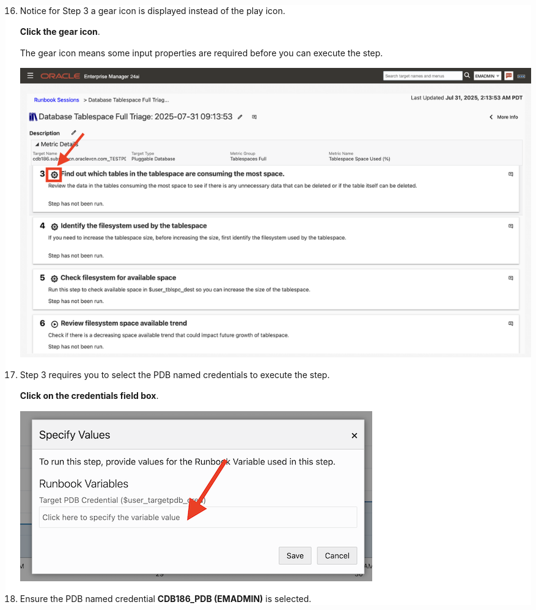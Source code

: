 16. Notice for Step 3 a gear icon is displayed instead of the play icon. 

    **Click the gear icon**.

    The gear icon means some input properties are required before you can execute the step.

    ![Step 3 - Gear Icon](ask-em-images/metric-runbook/step-3-gear-icon.png " ")

17. Step 3 requires you to select the PDB named credentials to execute the step.

    **Click on the credentials field box**. 

    ![Step 3 - Credentials Field](ask-em-images/metric-runbook/select-db-cred-field.png " ")

19. Ensure the PDB named credential **CDB186\_PDB (EMADMIN)** is selected. 
